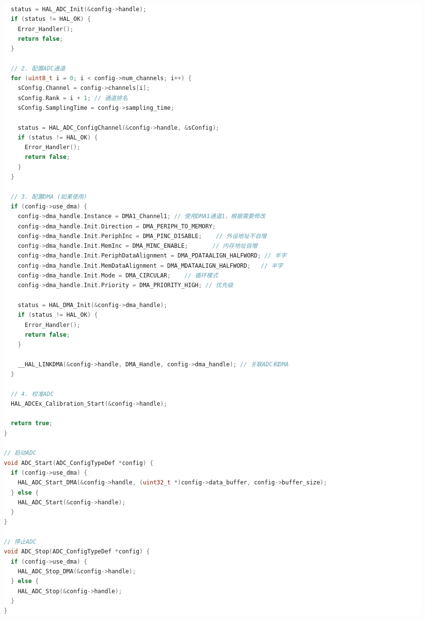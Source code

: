 ```c
  status = HAL_ADC_Init(&config->handle);
  if (status != HAL_OK) {
    Error_Handler();
    return false;
  }

  // 2. 配置ADC通道
  for (uint8_t i = 0; i < config->num_channels; i++) {
    sConfig.Channel = config->channels[i];
    sConfig.Rank = i + 1; // 通道排名
    sConfig.SamplingTime = config->sampling_time;

    status = HAL_ADC_ConfigChannel(&config->handle, &sConfig);
    if (status != HAL_OK) {
      Error_Handler();
      return false;
    }
  }

  // 3. 配置DMA (如果使用)
  if (config->use_dma) {
    config->dma_handle.Instance = DMA1_Channel1; // 使用DMA1通道1，根据需要修改
    config->dma_handle.Init.Direction = DMA_PERIPH_TO_MEMORY;
    config->dma_handle.Init.PeriphInc = DMA_PINC_DISABLE;    // 外设地址不自增
    config->dma_handle.Init.MemInc = DMA_MINC_ENABLE;       // 内存地址自增
    config->dma_handle.Init.PeriphDataAlignment = DMA_PDATAALIGN_HALFWORD; // 半字
    config->dma_handle.Init.MemDataAlignment = DMA_MDATAALIGN_HALFWORD;   // 半字
    config->dma_handle.Init.Mode = DMA_CIRCULAR;    // 循环模式
    config->dma_handle.Init.Priority = DMA_PRIORITY_HIGH; // 优先级

    status = HAL_DMA_Init(&config->dma_handle);
    if (status != HAL_OK) {
      Error_Handler();
      return false;
    }

    __HAL_LINKDMA(&config->handle, DMA_Handle, config->dma_handle); // 关联ADC和DMA
  }

  // 4. 校准ADC
  HAL_ADCEx_Calibration_Start(&config->handle);

  return true;
}

// 启动ADC
void ADC_Start(ADC_ConfigTypeDef *config) {
  if (config->use_dma) {
    HAL_ADC_Start_DMA(&config->handle, (uint32_t *)config->data_buffer, config->buffer_size);
  } else {
    HAL_ADC_Start(&config->handle);
  }
}

// 停止ADC
void ADC_Stop(ADC_ConfigTypeDef *config) {
  if (config->use_dma) {
    HAL_ADC_Stop_DMA(&config->handle);
  } else {
    HAL_ADC_Stop(&config->handle);
  }
}

```